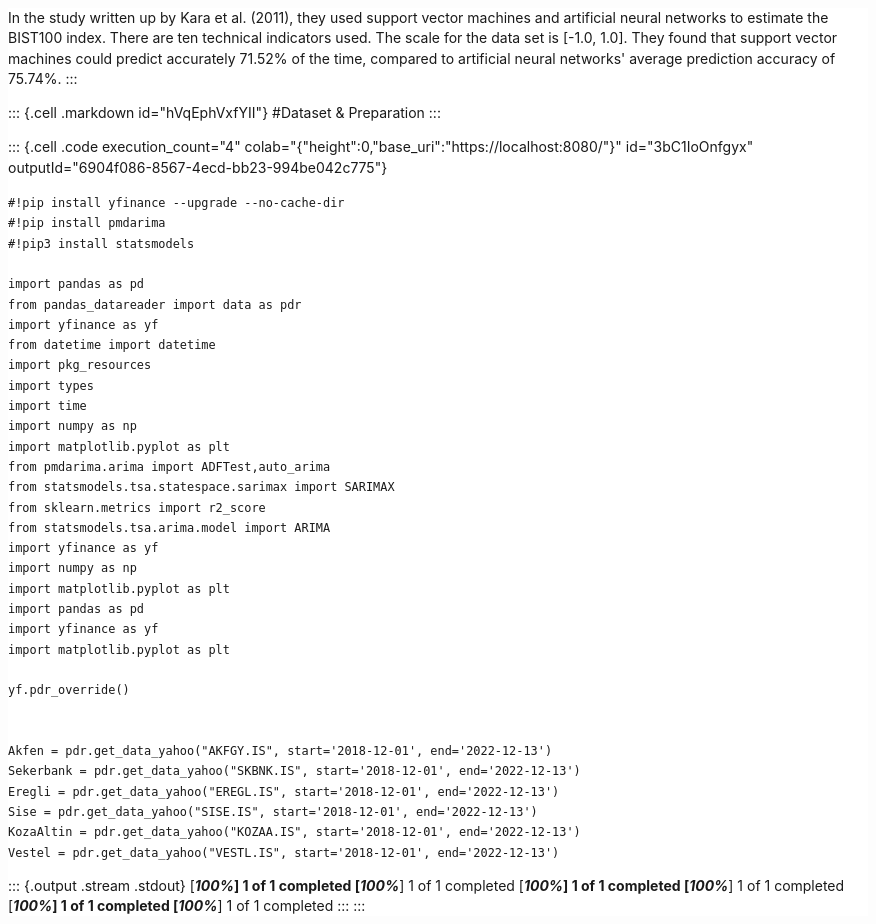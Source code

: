 In the study written up by Kara et al. (2011), they used support vector
machines and artificial neural networks to estimate the BIST100 index.
There are ten technical indicators used. The scale for the data set is
\[-1.0, 1.0\]. They found that support vector machines could predict
accurately 71.52% of the time, compared to artificial neural networks\'
average prediction accuracy of 75.74%.
:::

::: {.cell .markdown id="hVqEphVxfYII"}
\#Dataset & Preparation
:::

::: {.cell .code execution_count="4" colab="{\"height\":0,\"base_uri\":\"https://localhost:8080/\"}" id="3bC1IoOnfgyx" outputId="6904f086-8567-4ecd-bb23-994be042c775"}
``` {.python}
#!pip install yfinance --upgrade --no-cache-dir
#!pip install pmdarima
#!pip3 install statsmodels

import pandas as pd
from pandas_datareader import data as pdr
import yfinance as yf
from datetime import datetime
import pkg_resources
import types
import time
import numpy as np
import matplotlib.pyplot as plt
from pmdarima.arima import ADFTest,auto_arima
from statsmodels.tsa.statespace.sarimax import SARIMAX
from sklearn.metrics import r2_score
from statsmodels.tsa.arima.model import ARIMA
import yfinance as yf
import numpy as np
import matplotlib.pyplot as plt
import pandas as pd
import yfinance as yf
import matplotlib.pyplot as plt

yf.pdr_override()


Akfen = pdr.get_data_yahoo("AKFGY.IS", start='2018-12-01', end='2022-12-13')
Sekerbank = pdr.get_data_yahoo("SKBNK.IS", start='2018-12-01', end='2022-12-13')
Eregli = pdr.get_data_yahoo("EREGL.IS", start='2018-12-01', end='2022-12-13')
Sise = pdr.get_data_yahoo("SISE.IS", start='2018-12-01', end='2022-12-13')
KozaAltin = pdr.get_data_yahoo("KOZAA.IS", start='2018-12-01', end='2022-12-13')
Vestel = pdr.get_data_yahoo("VESTL.IS", start='2018-12-01', end='2022-12-13')
```

::: {.output .stream .stdout}
    [*********************100%***********************]  1 of 1 completed
    [*********************100%***********************]  1 of 1 completed
    [*********************100%***********************]  1 of 1 completed
    [*********************100%***********************]  1 of 1 completed
    [*********************100%***********************]  1 of 1 completed
    [*********************100%***********************]  1 of 1 completed
:::
:::
